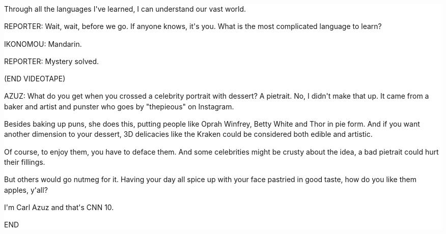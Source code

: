 Through all the languages I've learned, I can understand our vast world. 

REPORTER: Wait, wait, before we go. If anyone knows, it's you. What is the most complicated language to learn? 

IKONOMOU: Mandarin. 

REPORTER: Mystery solved. 

(END VIDEOTAPE) 

AZUZ: What do you get when you crossed a celebrity portrait with dessert? A pietrait. No, I didn't make that up. It came from a baker and artist and punster who goes by "thepieous" on Instagram. 

Besides baking up puns, she does this, putting people like Oprah Winfrey, Betty White and Thor in pie form. And if you want another dimension to your dessert, 3D delicacies like the Kraken could be considered both edible and artistic. 

Of course, to enjoy them, you have to deface them. And some celebrities might be crusty about the idea, a bad pietrait could hurt their fillings. 

But others would go nutmeg for it. Having your day all spice up with your face pastried in good taste, how do you like them apples, y'all? 

I'm Carl Azuz and that's CNN 10. 

END 